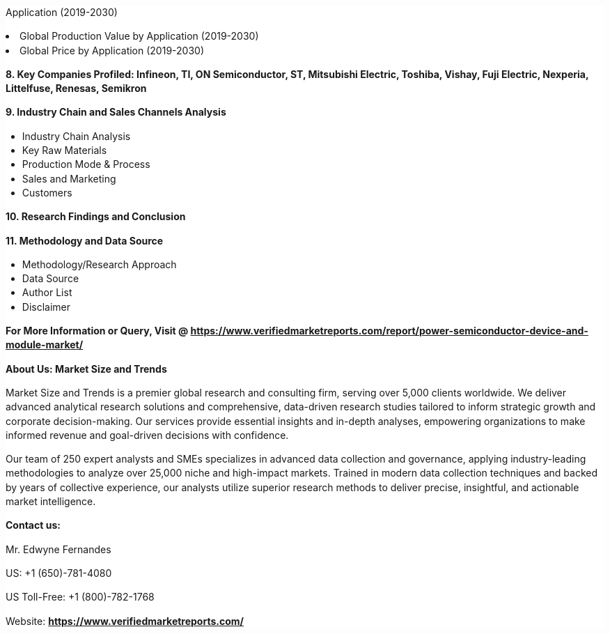 Application (2019-2030)</li><li>Global Production Value by Application (2019-2030)</li><li>Global Price by Application (2019-2030)</li></ul><p><strong>8. Key Companies Profiled: Infineon, TI, ON Semiconductor, ST, Mitsubishi Electric, Toshiba, Vishay, Fuji Electric, Nexperia, Littelfuse, Renesas, Semikron</strong></p><p><strong>9. Industry Chain and Sales Channels Analysis</strong></p><ul><li>Industry Chain Analysis</li><li>Key Raw Materials</li><li>Production Mode &amp; Process</li><li>Sales and Marketing</li><li>Customers</li></ul><p><strong>10. Research Findings and Conclusion</strong></p><p><strong>11. Methodology and Data Source</strong></p><ul><li>Methodology/Research Approach</li><li>Data Source</li><li>Author List</li><li>Disclaimer</li></ul></p><p><strong>For More Information or Query, Visit @ <a href="https://www.verifiedmarketreports.com/report/power-semiconductor-device-and-module-market/">https://www.verifiedmarketreports.com/report/power-semiconductor-device-and-module-market/</a></strong></p><p><strong>About Us: Market Size and Trends</strong></p><p>Market Size and Trends is a premier global research and consulting firm, serving over 5,000 clients worldwide. We deliver advanced analytical research solutions and comprehensive, data-driven research studies tailored to inform strategic growth and corporate decision-making. Our services provide essential insights and in-depth analyses, empowering organizations to make informed revenue and goal-driven decisions with confidence.</p><p>Our team of 250 expert analysts and SMEs specializes in advanced data collection and governance, applying industry-leading methodologies to analyze over 25,000 niche and high-impact markets. Trained in modern data collection techniques and backed by years of collective experience, our analysts utilize superior research methods to deliver precise, insightful, and actionable market intelligence.</p><p><strong>Contact us:</strong></p><p>Mr. Edwyne Fernandes</p><p>US: +1 (650)-781-4080</p><p>US Toll-Free: +1 (800)-782-1768</p><p>Website: <strong><a href="https://www.verifiedmarketreports.com/">https://www.verifiedmarketreports.com/</a></strong></p>

